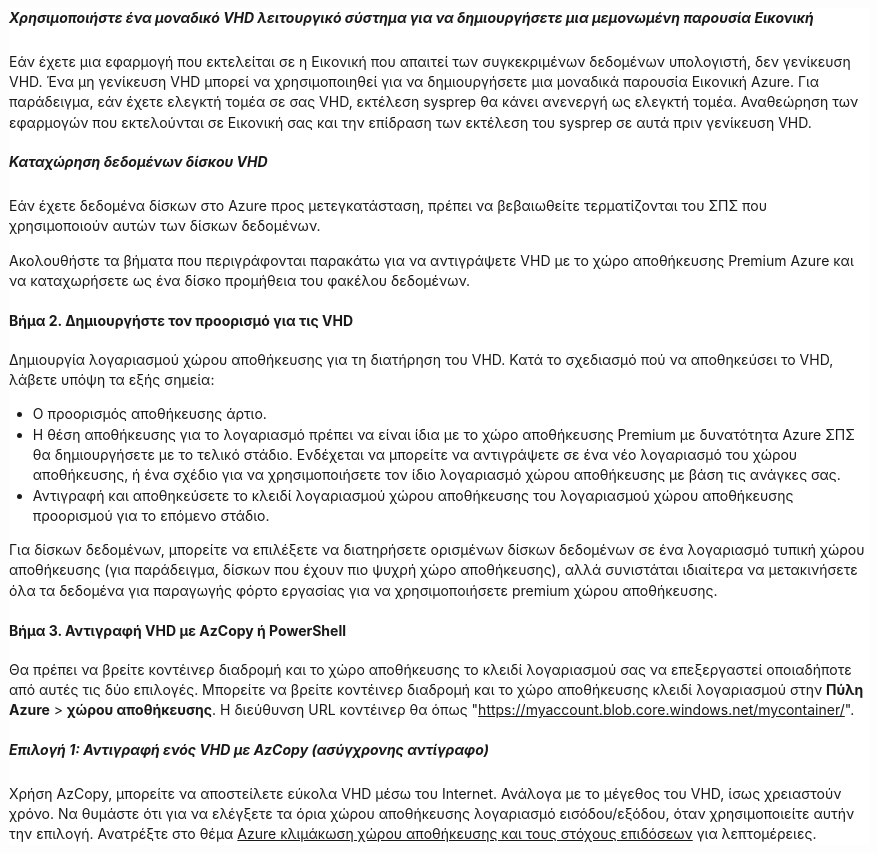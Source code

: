 ##### <a name="use-a-unique-operating-system-vhd-to-create-a-single-vm-instance"></a>Χρησιμοποιήστε ένα μοναδικό VHD λειτουργικό σύστημα για να δημιουργήσετε μια μεμονωμένη παρουσία Εικονική

Εάν έχετε μια εφαρμογή που εκτελείται σε η Εικονική που απαιτεί των συγκεκριμένων δεδομένων υπολογιστή, δεν γενίκευση VHD. Ένα μη γενίκευση VHD μπορεί να χρησιμοποιηθεί για να δημιουργήσετε μια μοναδικά παρουσία Εικονική Azure. Για παράδειγμα, εάν έχετε ελεγκτή τομέα σε σας VHD, εκτέλεση sysprep θα κάνει ανενεργή ως ελεγκτή τομέα. Αναθεώρηση των εφαρμογών που εκτελούνται σε Εικονική σας και την επίδραση των εκτέλεση του sysprep σε αυτά πριν γενίκευση VHD.

##### <a name="register-data-disk-vhd"></a>Καταχώρηση δεδομένων δίσκου VHD

Εάν έχετε δεδομένα δίσκων στο Azure προς μετεγκατάσταση, πρέπει να βεβαιωθείτε τερματίζονται του ΣΠΣ που χρησιμοποιούν αυτών των δίσκων δεδομένων.

Ακολουθήστε τα βήματα που περιγράφονται παρακάτω για να αντιγράψετε VHD με το χώρο αποθήκευσης Premium Azure και να καταχωρήσετε ως ένα δίσκο προμήθεια του φακέλου δεδομένων.

#### <a name="step-2-create-the-destination-for-your-vhd"></a>Βήμα 2. Δημιουργήστε τον προορισμό για τις VHD

Δημιουργία λογαριασμού χώρου αποθήκευσης για τη διατήρηση του VHD. Κατά το σχεδιασμό πού να αποθηκεύσει το VHD, λάβετε υπόψη τα εξής σημεία:

- Ο προορισμός αποθήκευσης άρτιο.
- Η θέση αποθήκευσης για το λογαριασμό πρέπει να είναι ίδια με το χώρο αποθήκευσης Premium με δυνατότητα Azure ΣΠΣ θα δημιουργήσετε με το τελικό στάδιο. Ενδέχεται να μπορείτε να αντιγράψετε σε ένα νέο λογαριασμό του χώρου αποθήκευσης, ή ένα σχέδιο για να χρησιμοποιήσετε τον ίδιο λογαριασμό χώρου αποθήκευσης με βάση τις ανάγκες σας.
- Αντιγραφή και αποθηκεύσετε το κλειδί λογαριασμού χώρου αποθήκευσης του λογαριασμού χώρου αποθήκευσης προορισμού για το επόμενο στάδιο.

Για δίσκων δεδομένων, μπορείτε να επιλέξετε να διατηρήσετε ορισμένων δίσκων δεδομένων σε ένα λογαριασμό τυπική χώρου αποθήκευσης (για παράδειγμα, δίσκων που έχουν πιο ψυχρή χώρο αποθήκευσης), αλλά συνιστάται ιδιαίτερα να μετακινήσετε όλα τα δεδομένα για παραγωγής φόρτο εργασίας για να χρησιμοποιήσετε premium χώρου αποθήκευσης.

#### <a name="copy-vhd-with-azcopy-or-powershell"></a>Βήμα 3. Αντιγραφή VHD με AzCopy ή PowerShell

Θα πρέπει να βρείτε κοντέινερ διαδρομή και το χώρο αποθήκευσης το κλειδί λογαριασμού σας να επεξεργαστεί οποιαδήποτε από αυτές τις δύο επιλογές. Μπορείτε να βρείτε κοντέινερ διαδρομή και το χώρο αποθήκευσης κλειδί λογαριασμού στην **Πύλη Azure** > **χώρου αποθήκευσης**. Η διεύθυνση URL κοντέινερ θα όπως "https://myaccount.blob.core.windows.net/mycontainer/".

##### <a name="option-1-copy-a-vhd-with-azcopy-asynchronous-copy"></a>Επιλογή 1: Αντιγραφή ενός VHD με AzCopy (ασύγχρονης αντίγραφο)

Χρήση AzCopy, μπορείτε να αποστείλετε εύκολα VHD μέσω του Internet. Ανάλογα με το μέγεθος του VHD, ίσως χρειαστούν χρόνο. Να θυμάστε ότι για να ελέγξετε τα όρια χώρου αποθήκευσης λογαριασμό εισόδου/εξόδου, όταν χρησιμοποιείτε αυτήν την επιλογή. Ανατρέξτε στο θέμα [Azure κλιμάκωση χώρου αποθήκευσης και τους στόχους επιδόσεων](storage-scalability-targets.md) για λεπτομέρειες.
